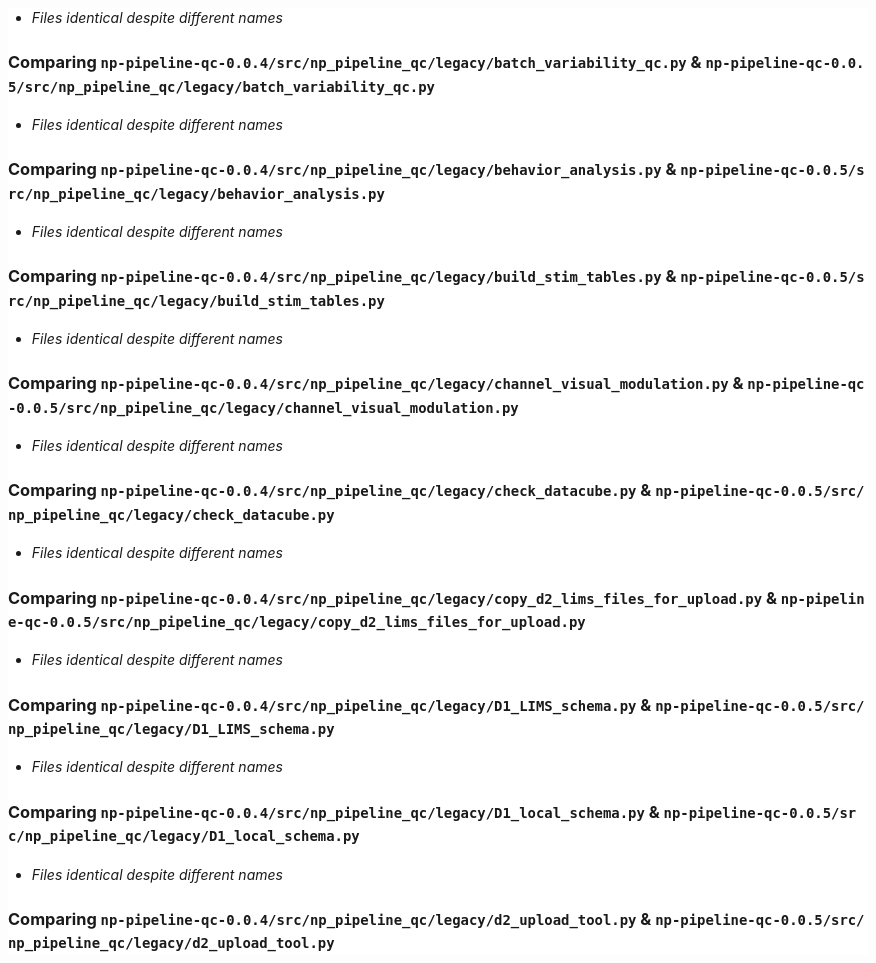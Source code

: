  * *Files identical despite different names*

### Comparing `np-pipeline-qc-0.0.4/src/np_pipeline_qc/legacy/batch_variability_qc.py` & `np-pipeline-qc-0.0.5/src/np_pipeline_qc/legacy/batch_variability_qc.py`

 * *Files identical despite different names*

### Comparing `np-pipeline-qc-0.0.4/src/np_pipeline_qc/legacy/behavior_analysis.py` & `np-pipeline-qc-0.0.5/src/np_pipeline_qc/legacy/behavior_analysis.py`

 * *Files identical despite different names*

### Comparing `np-pipeline-qc-0.0.4/src/np_pipeline_qc/legacy/build_stim_tables.py` & `np-pipeline-qc-0.0.5/src/np_pipeline_qc/legacy/build_stim_tables.py`

 * *Files identical despite different names*

### Comparing `np-pipeline-qc-0.0.4/src/np_pipeline_qc/legacy/channel_visual_modulation.py` & `np-pipeline-qc-0.0.5/src/np_pipeline_qc/legacy/channel_visual_modulation.py`

 * *Files identical despite different names*

### Comparing `np-pipeline-qc-0.0.4/src/np_pipeline_qc/legacy/check_datacube.py` & `np-pipeline-qc-0.0.5/src/np_pipeline_qc/legacy/check_datacube.py`

 * *Files identical despite different names*

### Comparing `np-pipeline-qc-0.0.4/src/np_pipeline_qc/legacy/copy_d2_lims_files_for_upload.py` & `np-pipeline-qc-0.0.5/src/np_pipeline_qc/legacy/copy_d2_lims_files_for_upload.py`

 * *Files identical despite different names*

### Comparing `np-pipeline-qc-0.0.4/src/np_pipeline_qc/legacy/D1_LIMS_schema.py` & `np-pipeline-qc-0.0.5/src/np_pipeline_qc/legacy/D1_LIMS_schema.py`

 * *Files identical despite different names*

### Comparing `np-pipeline-qc-0.0.4/src/np_pipeline_qc/legacy/D1_local_schema.py` & `np-pipeline-qc-0.0.5/src/np_pipeline_qc/legacy/D1_local_schema.py`

 * *Files identical despite different names*

### Comparing `np-pipeline-qc-0.0.4/src/np_pipeline_qc/legacy/d2_upload_tool.py` & `np-pipeline-qc-0.0.5/src/np_pipeline_qc/legacy/d2_upload_tool.py`
